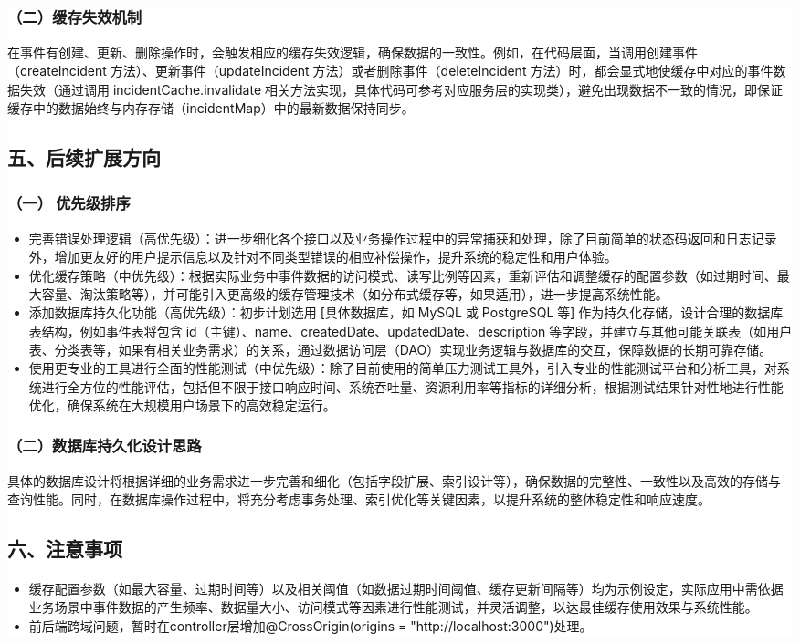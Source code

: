 ### （二）缓存失效机制
在事件有创建、更新、删除操作时，会触发相应的缓存失效逻辑，确保数据的一致性。例如，在代码层面，当调用创建事件（createIncident 方法）、更新事件（updateIncident 方法）或者删除事件（deleteIncident 方法）时，都会显式地使缓存中对应的事件数据失效（通过调用 incidentCache.invalidate 相关方法实现，具体代码可参考对应服务层的实现类），避免出现数据不一致的情况，即保证缓存中的数据始终与内存存储（incidentMap）中的最新数据保持同步。
## 五、后续扩展方向   
### （一） 优先级排序
- 完善错误处理逻辑（高优先级）：进一步细化各个接口以及业务操作过程中的异常捕获和处理，除了目前简单的状态码返回和日志记录外，增加更友好的用户提示信息以及针对不同类型错误的相应补偿操作，提升系统的稳定性和用户体验。
- 优化缓存策略（中优先级）：根据实际业务中事件数据的访问模式、读写比例等因素，重新评估和调整缓存的配置参数（如过期时间、最大容量、淘汰策略等），并可能引入更高级的缓存管理技术（如分布式缓存等，如果适用），进一步提高系统性能。
- 添加数据库持久化功能（高优先级）：初步计划选用 [具体数据库，如 MySQL 或 PostgreSQL 等] 作为持久化存储，设计合理的数据库表结构，例如事件表将包含 id（主键）、name、createdDate、updatedDate、description 等字段，并建立与其他可能关联表（如用户表、分类表等，如果有相关业务需求）的关系，通过数据访问层（DAO）实现业务逻辑与数据库的交互，保障数据的长期可靠存储。
- 使用更专业的工具进行全面的性能测试（中优先级）：除了目前使用的简单压力测试工具外，引入专业的性能测试平台和分析工具，对系统进行全方位的性能评估，包括但不限于接口响应时间、系统吞吐量、资源利用率等指标的详细分析，根据测试结果针对性地进行性能优化，确保系统在大规模用户场景下的高效稳定运行。
### （二）数据库持久化设计思路
具体的数据库设计将根据详细的业务需求进一步完善和细化（包括字段扩展、索引设计等），确保数据的完整性、一致性以及高效的存储与查询性能。同时，在数据库操作过程中，将充分考虑事务处理、索引优化等关键因素，以提升系统的整体稳定性和响应速度。
## 六、注意事项
- 缓存配置参数（如最大容量、过期时间等）以及相关阈值（如数据过期时间阈值、缓存更新间隔等）均为示例设定，实际应用中需依据业务场景中事件数据的产生频率、数据量大小、访问模式等因素进行性能测试，并灵活调整，以达最佳缓存使用效果与系统性能。
- 前后端跨域问题，暂时在controller层增加@CrossOrigin(origins = "http://localhost:3000")处理。
